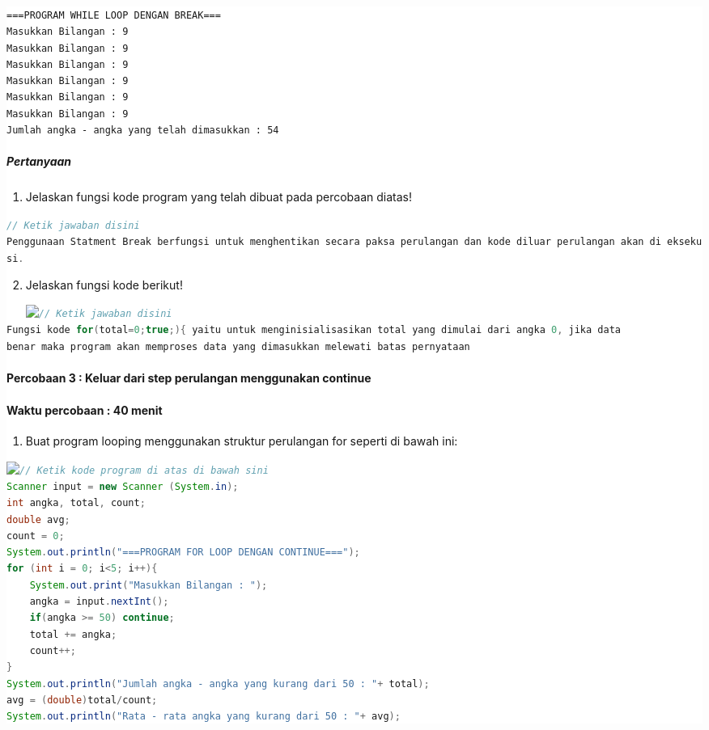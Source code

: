     ===PROGRAM WHILE LOOP DENGAN BREAK===
    Masukkan Bilangan : 9
    Masukkan Bilangan : 9
    Masukkan Bilangan : 9
    Masukkan Bilangan : 9
    Masukkan Bilangan : 9
    Masukkan Bilangan : 9
    Jumlah angka - angka yang telah dimasukkan : 54
    

##### Pertanyaan
1. Jelaskan fungsi kode program yang telah dibuat pada percobaan diatas!


```Java
// Ketik jawaban disini
Penggunaan Statment Break berfungsi untuk menghentikan secara paksa perulangan dan kode diluar perulangan akan di eksekusi.

```

2. Jelaskan fungsi kode berikut!
    <p align="left">
    <img src="images/forPertanyaan2.jpg" align="left">
    </p>



```Java
// Ketik jawaban disini
Fungsi kode for(total=0;true;){ yaitu untuk menginisialisasikan total yang dimulai dari angka 0, jika data
benar maka program akan memproses data yang dimasukkan melewati batas pernyataan
```

#### Percobaan 3 : Keluar dari step perulangan menggunakan continue

#### Waktu percobaan : 40 menit

1. Buat program looping menggunakan struktur perulangan for seperti di bawah ini: 
<p align="left">
    <img src="images/forContinue.jpg" align="left">
    </p>



```Java
// Ketik kode program di atas di bawah sini
Scanner input = new Scanner (System.in);
int angka, total, count;
double avg;
count = 0;
System.out.println("===PROGRAM FOR LOOP DENGAN CONTINUE===");
for (int i = 0; i<5; i++){
    System.out.print("Masukkan Bilangan : ");
    angka = input.nextInt();
    if(angka >= 50) continue;
    total += angka;
    count++;
}
System.out.println("Jumlah angka - angka yang kurang dari 50 : "+ total);
avg = (double)total/count;
System.out.println("Rata - rata angka yang kurang dari 50 : "+ avg);
```
